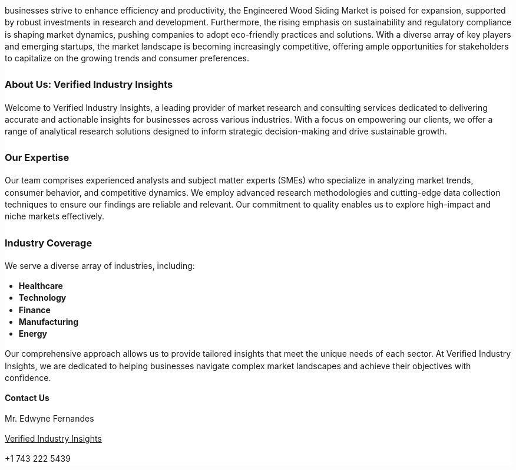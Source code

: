 businesses strive to enhance efficiency and productivity, the Engineered Wood Siding Market is poised for expansion, supported by robust investments in research and development. Furthermore, the rising emphasis on sustainability and regulatory compliance is shaping market dynamics, pushing companies to adopt eco-friendly practices and solutions. With a diverse array of key players and emerging startups, the market landscape is becoming increasingly competitive, offering ample opportunities for stakeholders to capitalize on the growing trends and consumer preferences.</p><h3>About Us: Verified Industry Insights</h3><p>Welcome to Verified Industry Insights, a leading provider of market research and consulting services dedicated to delivering accurate and actionable insights for businesses across various industries. With a focus on empowering our clients, we offer a range of analytical research solutions designed to inform strategic decision-making and drive sustainable growth.</p><h3>Our Expertise</h3><p>Our team comprises experienced analysts and subject matter experts (SMEs) who specialize in analyzing market trends, consumer behavior, and competitive dynamics. We employ advanced research methodologies and cutting-edge data collection techniques to ensure our findings are reliable and relevant. Our commitment to quality enables us to explore high-impact and niche markets effectively.</p><h3>Industry Coverage</h3><p>We serve a diverse array of industries, including:</p><ul><li><strong>Healthcare</strong></li><li><strong>Technology</strong></li><li><strong>Finance</strong></li><li><strong>Manufacturing</strong></li><li><strong>Energy</strong></li></ul><p>Our comprehensive approach allows us to provide tailored insights that meet the unique needs of each sector. At Verified Industry Insights, we are dedicated to helping businesses navigate complex market landscapes and achieve their objectives with confidence.</p><p><strong>Contact Us</strong></p><p>Mr. Edwyne Fernandes</p><p><a href="https://www.verifiedindustryinsights.com/">Verified Industry Insights</a></p><p>+1 743 222 5439</p>
